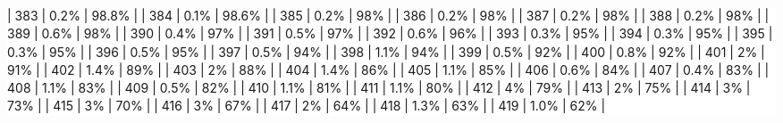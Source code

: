 | 383 | 0.2% | 98.8% |
| 384 | 0.1% | 98.6% |
| 385 | 0.2% | 98% |
| 386 | 0.2% | 98% |
| 387 | 0.2% | 98% |
| 388 | 0.2% | 98% |
| 389 | 0.6% | 98% |
| 390 | 0.4% | 97% |
| 391 | 0.5% | 97% |
| 392 | 0.6% | 96% |
| 393 | 0.3% | 95% |
| 394 | 0.3% | 95% |
| 395 | 0.3% | 95% |
| 396 | 0.5% | 95% |
| 397 | 0.5% | 94% |
| 398 | 1.1% | 94% |
| 399 | 0.5% | 92% |
| 400 | 0.8% | 92% |
| 401 | 2% | 91% |
| 402 | 1.4% | 89% |
| 403 | 2% | 88% |
| 404 | 1.4% | 86% |
| 405 | 1.1% | 85% |
| 406 | 0.6% | 84% |
| 407 | 0.4% | 83% |
| 408 | 1.1% | 83% |
| 409 | 0.5% | 82% |
| 410 | 1.1% | 81% |
| 411 | 1.1% | 80% |
| 412 | 4% | 79% |
| 413 | 2% | 75% |
| 414 | 3% | 73% |
| 415 | 3% | 70% |
| 416 | 3% | 67% |
| 417 | 2% | 64% |
| 418 | 1.3% | 63% |
| 419 | 1.0% | 62% |